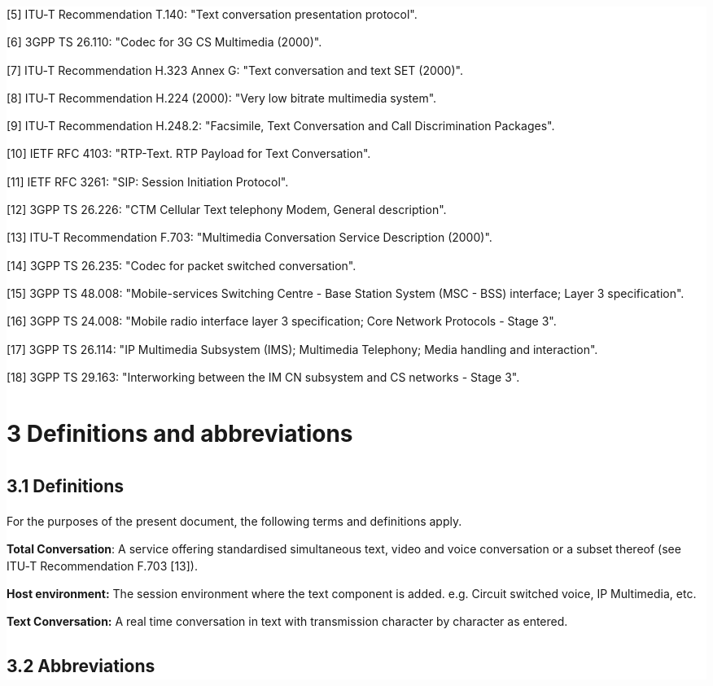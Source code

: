 \[5\] ITU‑T Recommendation T.140: \"Text conversation presentation
protocol\".

\[6\] 3GPP TS 26.110: \"Codec for 3G CS Multimedia (2000)\".

\[7\] ITU‑T Recommendation H.323 Annex G: \"Text conversation and text
SET (2000)\".

\[8\] ITU‑T Recommendation H.224 (2000): \"Very low bitrate multimedia
system\".

\[9\] ITU‑T Recommendation H.248.2: \"Facsimile, Text Conversation and
Call Discrimination Packages\".

\[10\] IETF RFC 4103: \"RTP-Text. RTP Payload for Text Conversation\".

\[11\] IETF RFC 3261: \"SIP: Session Initiation Protocol\".

\[12\] 3GPP TS 26.226: \"CTM Cellular Text telephony Modem, General
description\".

\[13\] ITU‑T Recommendation F.703: \"Multimedia Conversation Service
Description (2000)\".

\[14\] 3GPP TS 26.235: \"Codec for packet switched conversation\".

\[15\] 3GPP TS 48.008: \"Mobile-services Switching Centre - Base Station
System (MSC - BSS) interface; Layer 3 specification\".

\[16\] 3GPP TS 24.008: \"Mobile radio interface layer 3 specification;
Core Network Protocols - Stage 3\".

\[17\] 3GPP TS 26.114: \"IP Multimedia Subsystem (IMS); Multimedia
Telephony; Media handling and interaction\".

\[18\] 3GPP TS 29.163: \"Interworking between the IM CN subsystem and CS
networks - Stage 3\".

3 Definitions and abbreviations
===============================

3.1 Definitions
---------------

For the purposes of the present document, the following terms and
definitions apply.

**Total Conversation**: A service offering standardised simultaneous
text, video and voice conversation or a subset thereof (see ITU‑T
Recommendation F.703 \[13\]).

**Host environment:** The session environment where the text component
is added. e.g. Circuit switched voice, IP Multimedia, etc.

**Text Conversation:** A real time conversation in text with
transmission character by character as entered.

3.2 Abbreviations
-----------------
